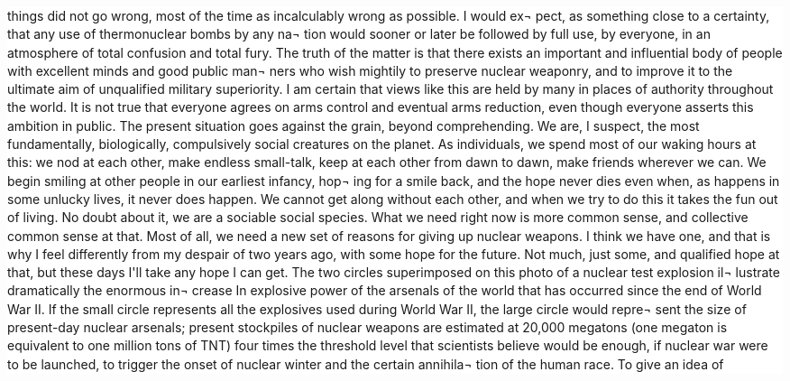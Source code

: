things did not go wrong, most of the time as
incalculably wrong as possible. I would ex¬
pect, as something close to a certainty, that
any use of thermonuclear bombs by any na¬
tion would sooner or later be followed by
full use, by everyone, in an atmosphere of
total confusion and total fury.
The truth of the matter is that there exists
an important and influential body of people
with excellent minds and good public man¬
ners who wish mightily to preserve nuclear
weaponry, and to improve it to the ultimate
aim of unqualified military superiority. I
am certain that views like this are held by
many in places of authority throughout the
world. It is not true that everyone agrees on
arms control and eventual arms reduction,
even though everyone asserts this ambition
in public.
The present situation goes against the
grain, beyond comprehending. We are, I
suspect, the most fundamentally,
biologically, compulsively social creatures
on the planet. As individuals, we spend
most of our waking hours at this: we nod at
each other, make endless small-talk, keep at
each other from dawn to dawn, make
friends wherever we can. We begin smiling
at other people in our earliest infancy, hop¬
ing for a smile back, and the hope never dies
even when, as happens in some unlucky
lives, it never does happen. We cannot get
along without each other, and when we try
to do this it takes the fun out of living. No
doubt about it, we are a sociable social
species.
What we need right now is more common
sense, and collective common sense at that.
Most of all, we need a new set of reasons for
giving up nuclear weapons.
I think we have one, and that is why I feel
differently from my despair of two years
ago, with some hope for the future. Not
much, just some, and qualified hope at
that, but these days I'll take any hope I can
get.
The two circles superimposed on this
photo of a nuclear test explosion il¬
lustrate dramatically the enormous in¬
crease In explosive power of the arsenals
of the world that has occurred since the
end of World War II. If the small circle
represents all the explosives used during
World War II, the large circle would repre¬
sent the size of present-day nuclear
arsenals; present stockpiles of nuclear
weapons are estimated at 20,000
megatons (one megaton is equivalent to
one million tons of TNT) four times the
threshold level that scientists believe
would be enough, if nuclear war were to
be launched, to trigger the onset of
nuclear winter and the certain annihila¬
tion of the human race. To give an idea of